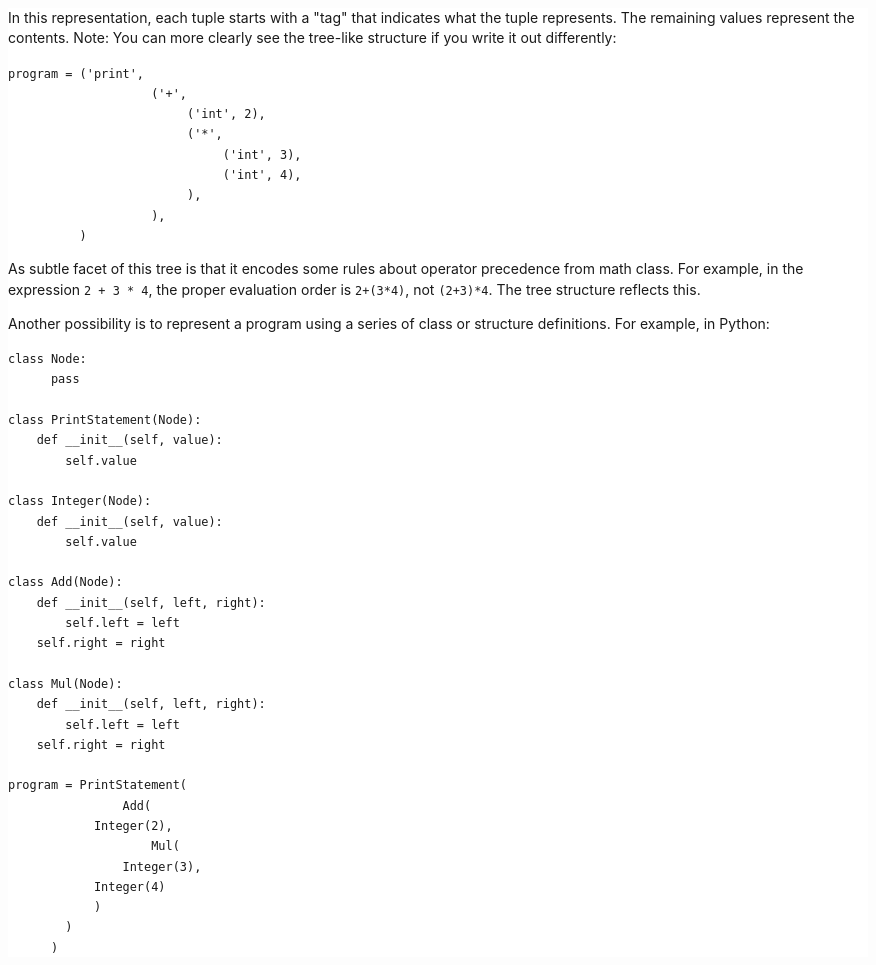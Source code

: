 In this representation, each tuple starts with a "tag" that indicates
what the tuple represents. The remaining values represent the contents.
Note: You can more clearly see the tree-like structure if you write
it out differently:

```
program = ('print',
                    ('+',
                         ('int', 2),
                         ('*',
                              ('int', 3),
                              ('int', 4),
                         ),
                    ),
          )
```

As subtle facet of this tree is that it encodes some rules about
operator precedence from math class.  For example, in the expression
`2 + 3 * 4`, the proper evaluation order is `2+(3*4)`, not `(2+3)*4`.
The tree structure reflects this.

Another possibility is to represent a program using a series of
class or structure definitions.   For example, in Python:

```
class Node:
      pass
      
class PrintStatement(Node):
    def __init__(self, value):
        self.value

class Integer(Node):
    def __init__(self, value):
        self.value

class Add(Node):
    def __init__(self, left, right):
        self.left = left
	self.right = right

class Mul(Node):
    def __init__(self, left, right):
        self.left = left
	self.right = right

program = PrintStatement(
                Add(
		    Integer(2),
                    Mul(
		        Integer(3),
			Integer(4)
			)
		)
	  )
```

